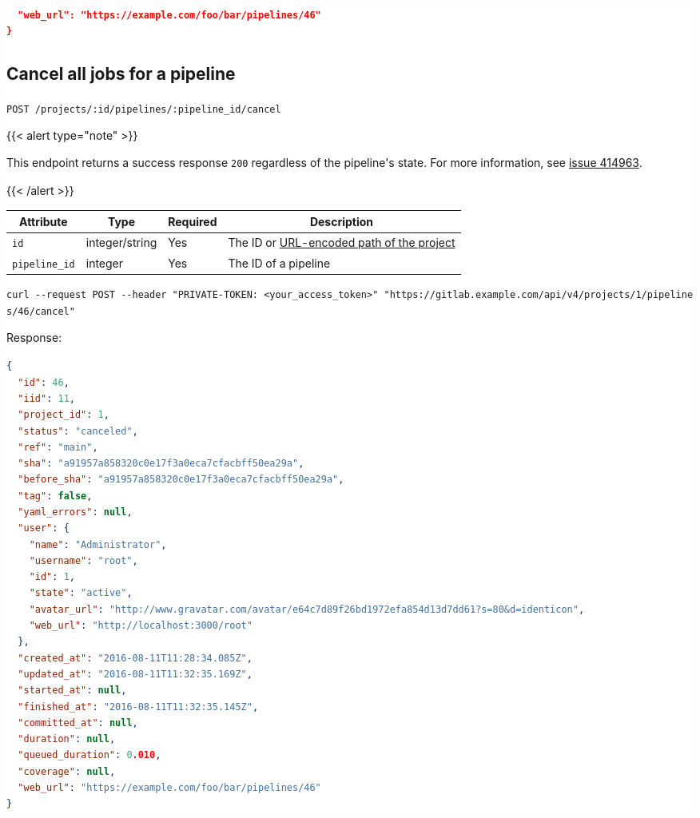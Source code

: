 ```json
  "web_url": "https://example.com/foo/bar/pipelines/46"
}
```

## Cancel all jobs for a pipeline

```plaintext
POST /projects/:id/pipelines/:pipeline_id/cancel
```

{{< alert type="note" >}}

This endpoint returns a success response `200` regardless of the pipeline's state.
For more information, see [issue 414963](https://gitlab.com/gitlab-org/gitlab/-/issues/414963).

{{< /alert >}}

| Attribute     | Type           | Required | Description |
|---------------|----------------|----------|-------------|
| `id`          | integer/string | Yes      | The ID or [URL-encoded path of the project](rest/_index.md#namespaced-paths) |
| `pipeline_id` | integer        | Yes      | The ID of a pipeline |

```shell
curl --request POST --header "PRIVATE-TOKEN: <your_access_token>" "https://gitlab.example.com/api/v4/projects/1/pipelines/46/cancel"
```

Response:

```json
{
  "id": 46,
  "iid": 11,
  "project_id": 1,
  "status": "canceled",
  "ref": "main",
  "sha": "a91957a858320c0e17f3a0eca7cfacbff50ea29a",
  "before_sha": "a91957a858320c0e17f3a0eca7cfacbff50ea29a",
  "tag": false,
  "yaml_errors": null,
  "user": {
    "name": "Administrator",
    "username": "root",
    "id": 1,
    "state": "active",
    "avatar_url": "http://www.gravatar.com/avatar/e64c7d89f26bd1972efa854d13d7dd61?s=80&d=identicon",
    "web_url": "http://localhost:3000/root"
  },
  "created_at": "2016-08-11T11:28:34.085Z",
  "updated_at": "2016-08-11T11:32:35.169Z",
  "started_at": null,
  "finished_at": "2016-08-11T11:32:35.145Z",
  "committed_at": null,
  "duration": null,
  "queued_duration": 0.010,
  "coverage": null,
  "web_url": "https://example.com/foo/bar/pipelines/46"
}
```
